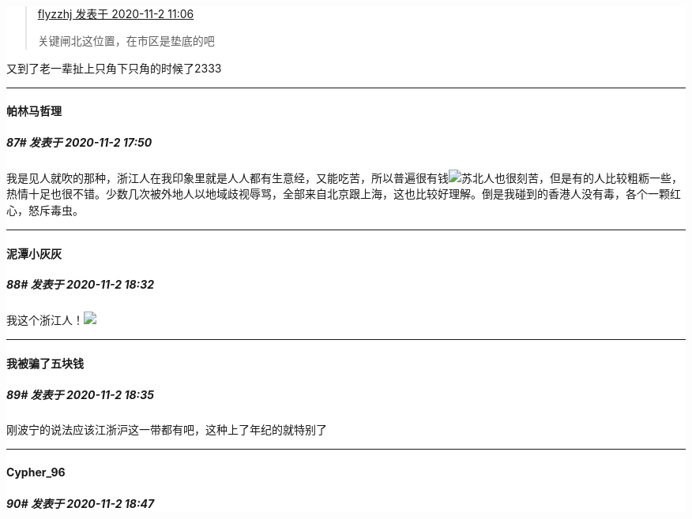 <blockquote><a href="httphttps://bbs.saraba1st.com/2b/forum.php?mod=redirect&amp;goto=findpost&amp;pid=49257234&amp;ptid=1969783" target="_blank">flyzzhj 发表于 2020-11-2 11:06</a>

关键闸北这位置，在市区是垫底的吧</blockquote>
又到了老一辈扯上只角下只角的时候了2333







*****

####  帕林马哲理  
##### 87#       发表于 2020-11-2 17:50




我是见人就吹的那种，浙江人在我印象里就是人人都有生意经，又能吃苦，所以普遍很有钱<img src="https://static.saraba1st.com/image/smiley/face2017/066.png" referrerpolicy="no-referrer">苏北人也很刻苦，但是有的人比较粗粝一些，热情十足也很不错。少数几次被外地人以地域歧视辱骂，全部来自北京跟上海，这也比较好理解。倒是我碰到的香港人没有毒，各个一颗红心，怒斥毒虫。







*****

####  泥潭小灰灰  
##### 88#       发表于 2020-11-2 18:32




我这个浙江人！<img src="https://static.saraba1st.com/image/smiley/face2017/024.png" referrerpolicy="no-referrer">







*****

####  我被骗了五块钱  
##### 89#       发表于 2020-11-2 18:35




刚波宁的说法应该江浙沪这一带都有吧，这种上了年纪的就特别了







*****

####  Cypher_96  
##### 90#       发表于 2020-11-2 18:47



